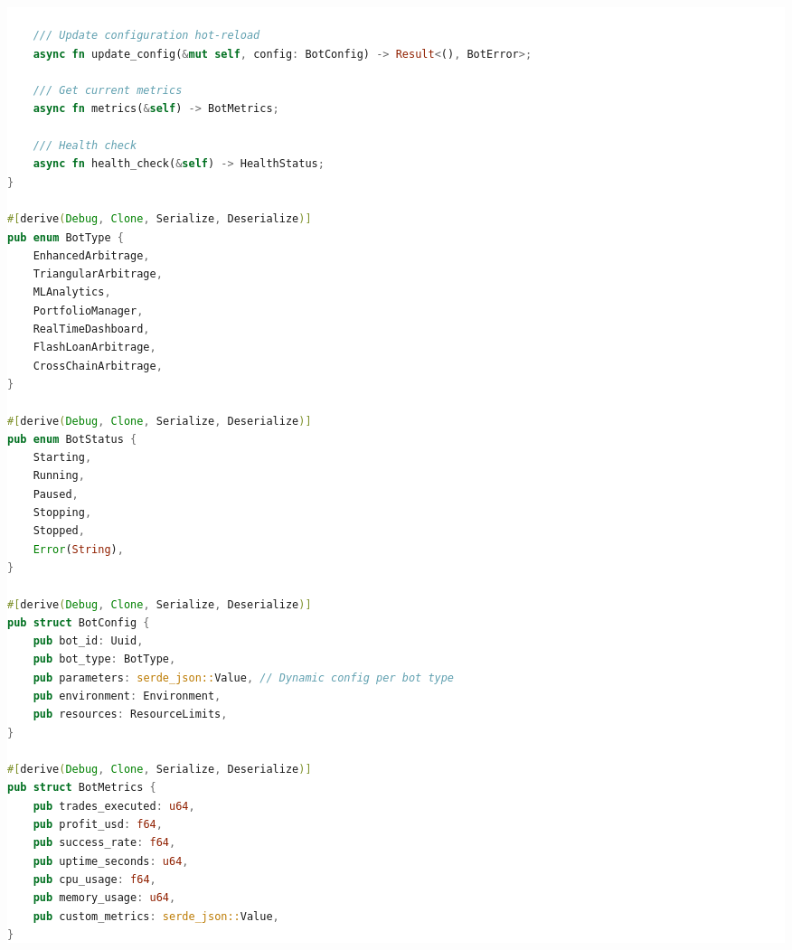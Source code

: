 ```rust
    
    /// Update configuration hot-reload
    async fn update_config(&mut self, config: BotConfig) -> Result<(), BotError>;
    
    /// Get current metrics
    async fn metrics(&self) -> BotMetrics;
    
    /// Health check
    async fn health_check(&self) -> HealthStatus;
}

#[derive(Debug, Clone, Serialize, Deserialize)]
pub enum BotType {
    EnhancedArbitrage,
    TriangularArbitrage,
    MLAnalytics,
    PortfolioManager,
    RealTimeDashboard,
    FlashLoanArbitrage,
    CrossChainArbitrage,
}

#[derive(Debug, Clone, Serialize, Deserialize)]
pub enum BotStatus {
    Starting,
    Running,
    Paused,
    Stopping,
    Stopped,
    Error(String),
}

#[derive(Debug, Clone, Serialize, Deserialize)]
pub struct BotConfig {
    pub bot_id: Uuid,
    pub bot_type: BotType,
    pub parameters: serde_json::Value, // Dynamic config per bot type
    pub environment: Environment,
    pub resources: ResourceLimits,
}

#[derive(Debug, Clone, Serialize, Deserialize)]
pub struct BotMetrics {
    pub trades_executed: u64,
    pub profit_usd: f64,
    pub success_rate: f64,
    pub uptime_seconds: u64,
    pub cpu_usage: f64,
    pub memory_usage: u64,
    pub custom_metrics: serde_json::Value,
}
```

